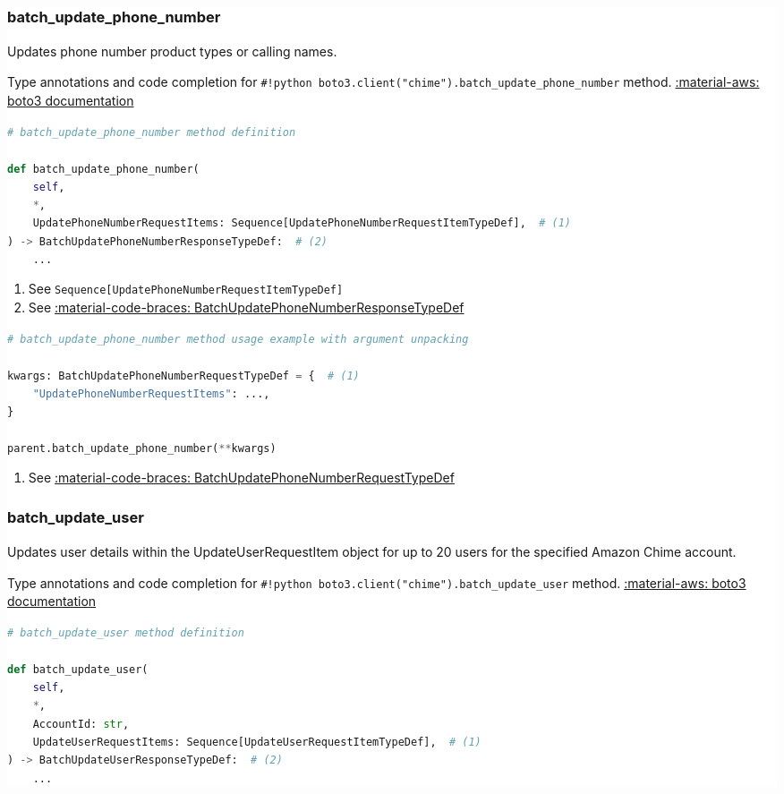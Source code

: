 ### batch\_update\_phone\_number

Updates phone number product types or calling names.

Type annotations and code completion for `#!python boto3.client("chime").batch_update_phone_number` method.
[:material-aws: boto3 documentation](https://boto3.amazonaws.com/v1/documentation/api/latest/reference/services/chime/client/batch_update_phone_number.html)

```python
# batch_update_phone_number method definition

def batch_update_phone_number(
    self,
    *,
    UpdatePhoneNumberRequestItems: Sequence[UpdatePhoneNumberRequestItemTypeDef],  # (1)
) -> BatchUpdatePhoneNumberResponseTypeDef:  # (2)
    ...
```

1. See `Sequence[UpdatePhoneNumberRequestItemTypeDef]`
2. See [:material-code-braces: BatchUpdatePhoneNumberResponseTypeDef](./type_defs.md#batchupdatephonenumberresponsetypedef)


```python
# batch_update_phone_number method usage example with argument unpacking

kwargs: BatchUpdatePhoneNumberRequestTypeDef = {  # (1)
    "UpdatePhoneNumberRequestItems": ...,
}

parent.batch_update_phone_number(**kwargs)
```

1. See [:material-code-braces: BatchUpdatePhoneNumberRequestTypeDef](./type_defs.md#batchupdatephonenumberrequesttypedef)

### batch\_update\_user

Updates user details within the <a>UpdateUserRequestItem</a> object for up to
20 users for the specified Amazon Chime account.

Type annotations and code completion for `#!python boto3.client("chime").batch_update_user` method.
[:material-aws: boto3 documentation](https://boto3.amazonaws.com/v1/documentation/api/latest/reference/services/chime/client/batch_update_user.html)

```python
# batch_update_user method definition

def batch_update_user(
    self,
    *,
    AccountId: str,
    UpdateUserRequestItems: Sequence[UpdateUserRequestItemTypeDef],  # (1)
) -> BatchUpdateUserResponseTypeDef:  # (2)
    ...
```

